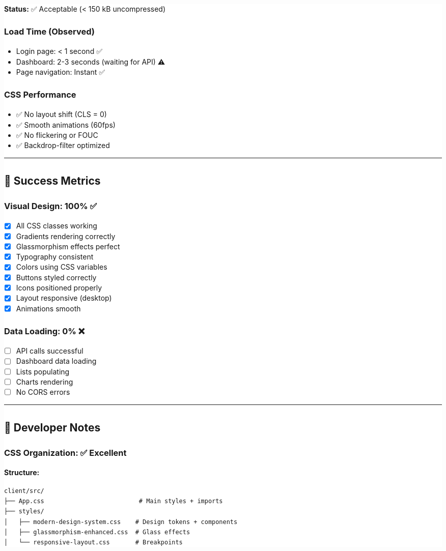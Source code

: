 **Status:** ✅ Acceptable (< 150 kB uncompressed)

### Load Time (Observed)
- Login page: < 1 second ✅
- Dashboard: 2-3 seconds (waiting for API) ⚠️
- Page navigation: Instant ✅

### CSS Performance
- ✅ No layout shift (CLS = 0)
- ✅ Smooth animations (60fps)
- ✅ No flickering or FOUC
- ✅ Backdrop-filter optimized

---

## 🎯 Success Metrics

### Visual Design: 100% ✅
- [x] All CSS classes working
- [x] Gradients rendering correctly
- [x] Glassmorphism effects perfect
- [x] Typography consistent
- [x] Colors using CSS variables
- [x] Buttons styled correctly
- [x] Icons positioned properly
- [x] Layout responsive (desktop)
- [x] Animations smooth

### Data Loading: 0% ❌
- [ ] API calls successful
- [ ] Dashboard data loading
- [ ] Lists populating
- [ ] Charts rendering
- [ ] No CORS errors

---

## 🔧 Developer Notes

### CSS Organization: ✅ Excellent
**Structure:**
```
client/src/
├── App.css                          # Main styles + imports
├── styles/
│   ├── modern-design-system.css    # Design tokens + components
│   ├── glassmorphism-enhanced.css  # Glass effects
│   └── responsive-layout.css       # Breakpoints
```
